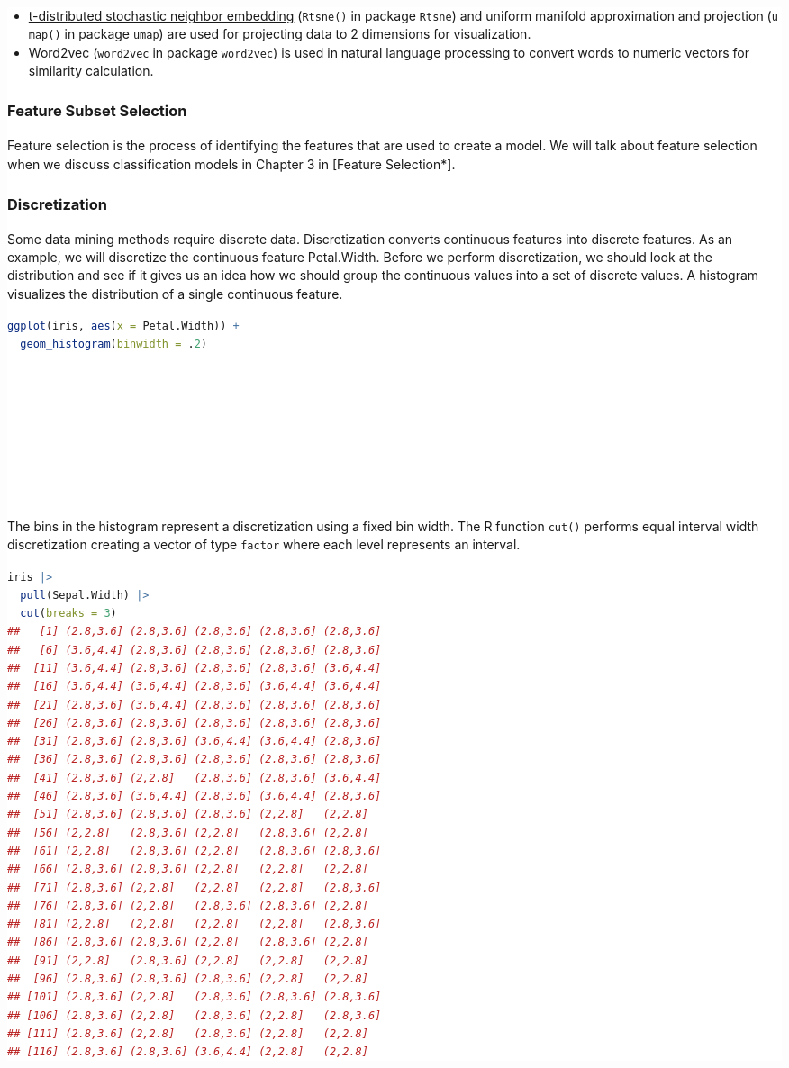 * [t-distributed stochastic neighbor embedding](https://en.wikipedia.org/wiki/T-distributed_stochastic_neighbor_embedding) (`Rtsne()` in package `Rtsne`) and uniform manifold approximation and projection
(`umap()` in package `umap`) are used 
for projecting data to 2 dimensions for visualization.
* [Word2vec](https://en.wikipedia.org/wiki/Word2vec) (`word2vec` in 
  package `word2vec`) is used in [natural language processing](https://cran.r-project.org/web/views/NaturalLanguageProcessing.html) to convert words to numeric vectors for similarity calculation.

### Feature Subset Selection

Feature selection is the process of identifying the features that are
used to create a model. We will talk about feature selection when we
discuss classification models in Chapter 3 in [Feature Selection*].

### Discretization

Some data mining methods require discrete data. Discretization converts
continuous features into discrete features. As an example, we will
discretize the continuous feature Petal.Width. Before we perform
discretization, we should look at the distribution and see if it gives
us an idea how we should group the continuous values into a set of
discrete values. A histogram visualizes the distribution of a single
continuous feature.


``` r
ggplot(iris, aes(x = Petal.Width)) + 
  geom_histogram(binwidth = .2)
```

![](R-Companion-Data-Mining_files/figure-latex/unnamed-chunk-55-1.pdf) 

The bins in the histogram represent a discretization using a fixed bin
width. The R function `cut()` performs equal interval width
discretization creating a vector of type `factor` where each level
represents an interval.


``` r
iris |> 
  pull(Sepal.Width) |> 
  cut(breaks = 3)
##   [1] (2.8,3.6] (2.8,3.6] (2.8,3.6] (2.8,3.6] (2.8,3.6]
##   [6] (3.6,4.4] (2.8,3.6] (2.8,3.6] (2.8,3.6] (2.8,3.6]
##  [11] (3.6,4.4] (2.8,3.6] (2.8,3.6] (2.8,3.6] (3.6,4.4]
##  [16] (3.6,4.4] (3.6,4.4] (2.8,3.6] (3.6,4.4] (3.6,4.4]
##  [21] (2.8,3.6] (3.6,4.4] (2.8,3.6] (2.8,3.6] (2.8,3.6]
##  [26] (2.8,3.6] (2.8,3.6] (2.8,3.6] (2.8,3.6] (2.8,3.6]
##  [31] (2.8,3.6] (2.8,3.6] (3.6,4.4] (3.6,4.4] (2.8,3.6]
##  [36] (2.8,3.6] (2.8,3.6] (2.8,3.6] (2.8,3.6] (2.8,3.6]
##  [41] (2.8,3.6] (2,2.8]   (2.8,3.6] (2.8,3.6] (3.6,4.4]
##  [46] (2.8,3.6] (3.6,4.4] (2.8,3.6] (3.6,4.4] (2.8,3.6]
##  [51] (2.8,3.6] (2.8,3.6] (2.8,3.6] (2,2.8]   (2,2.8]  
##  [56] (2,2.8]   (2.8,3.6] (2,2.8]   (2.8,3.6] (2,2.8]  
##  [61] (2,2.8]   (2.8,3.6] (2,2.8]   (2.8,3.6] (2.8,3.6]
##  [66] (2.8,3.6] (2.8,3.6] (2,2.8]   (2,2.8]   (2,2.8]  
##  [71] (2.8,3.6] (2,2.8]   (2,2.8]   (2,2.8]   (2.8,3.6]
##  [76] (2.8,3.6] (2,2.8]   (2.8,3.6] (2.8,3.6] (2,2.8]  
##  [81] (2,2.8]   (2,2.8]   (2,2.8]   (2,2.8]   (2.8,3.6]
##  [86] (2.8,3.6] (2.8,3.6] (2,2.8]   (2.8,3.6] (2,2.8]  
##  [91] (2,2.8]   (2.8,3.6] (2,2.8]   (2,2.8]   (2,2.8]  
##  [96] (2.8,3.6] (2.8,3.6] (2.8,3.6] (2,2.8]   (2,2.8]  
## [101] (2.8,3.6] (2,2.8]   (2.8,3.6] (2.8,3.6] (2.8,3.6]
## [106] (2.8,3.6] (2,2.8]   (2.8,3.6] (2,2.8]   (2.8,3.6]
## [111] (2.8,3.6] (2,2.8]   (2.8,3.6] (2,2.8]   (2,2.8]  
## [116] (2.8,3.6] (2.8,3.6] (3.6,4.4] (2,2.8]   (2,2.8]  
```